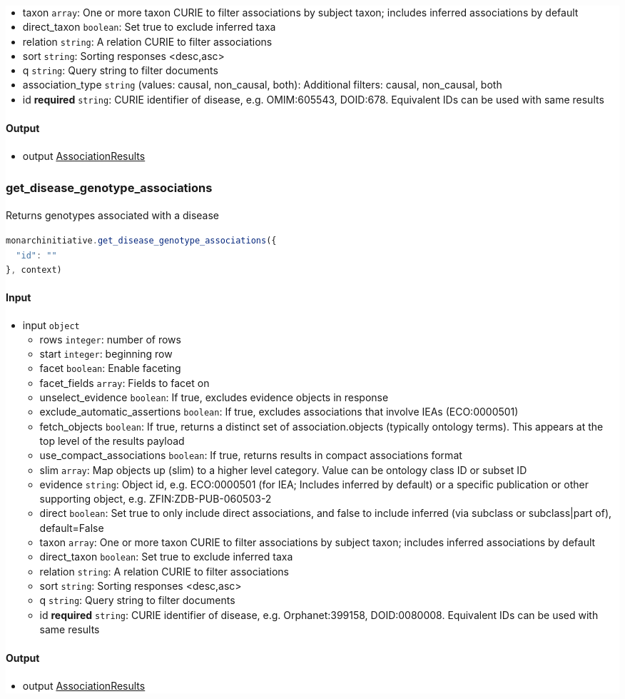   * taxon `array`: One or more taxon CURIE to filter associations by subject taxon; includes inferred associations by default
  * direct_taxon `boolean`: Set true to exclude inferred taxa
  * relation `string`: A relation CURIE to filter associations
  * sort `string`: Sorting responses <field> <desc,asc>
  * q `string`: Query string to filter documents
  * association_type `string` (values: causal, non_causal, both): Additional filters: causal, non_causal, both
  * id **required** `string`: CURIE identifier of disease, e.g. OMIM:605543, DOID:678. Equivalent IDs can be used with same results

#### Output
* output [AssociationResults](#associationresults)

### get_disease_genotype_associations
Returns genotypes associated with a disease


```js
monarchinitiative.get_disease_genotype_associations({
  "id": ""
}, context)
```

#### Input
* input `object`
  * rows `integer`: number of rows
  * start `integer`: beginning row
  * facet `boolean`: Enable faceting
  * facet_fields `array`: Fields to facet on
  * unselect_evidence `boolean`: If true, excludes evidence objects in response
  * exclude_automatic_assertions `boolean`: If true, excludes associations that involve IEAs (ECO:0000501)
  * fetch_objects `boolean`: If true, returns a distinct set of association.objects (typically ontology terms). This appears at the top level of the results payload
  * use_compact_associations `boolean`: If true, returns results in compact associations format
  * slim `array`: Map objects up (slim) to a higher level category. Value can be ontology class ID or subset ID
  * evidence `string`: Object id, e.g. ECO:0000501 (for IEA; Includes inferred by default) or a specific publication or other supporting object, e.g. ZFIN:ZDB-PUB-060503-2
  * direct `boolean`: Set true to only include direct associations, and false to include inferred (via subclass or subclass|part of), default=False
  * taxon `array`: One or more taxon CURIE to filter associations by subject taxon; includes inferred associations by default
  * direct_taxon `boolean`: Set true to exclude inferred taxa
  * relation `string`: A relation CURIE to filter associations
  * sort `string`: Sorting responses <field> <desc,asc>
  * q `string`: Query string to filter documents
  * id **required** `string`: CURIE identifier of disease, e.g. Orphanet:399158, DOID:0080008. Equivalent IDs can be used with same results

#### Output
* output [AssociationResults](#associationresults)
